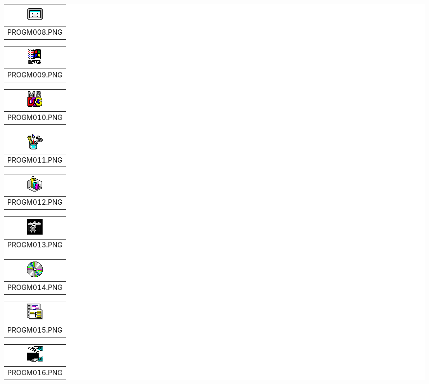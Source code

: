 | ![PROGM008.PNG](PROGM008.PNG) |
|:--:|
| PROGM008.PNG |

| ![PROGM009.PNG](PROGM009.PNG) |
|:--:|
| PROGM009.PNG |

| ![PROGM010.PNG](PROGM010.PNG) |
|:--:|
| PROGM010.PNG |

| ![PROGM011.PNG](PROGM011.PNG) |
|:--:|
| PROGM011.PNG |

| ![PROGM012.PNG](PROGM012.PNG) |
|:--:|
| PROGM012.PNG |

| ![PROGM013.PNG](PROGM013.PNG) |
|:--:|
| PROGM013.PNG |

| ![PROGM014.PNG](PROGM014.PNG) |
|:--:|
| PROGM014.PNG |

| ![PROGM015.PNG](PROGM015.PNG) |
|:--:|
| PROGM015.PNG |

| ![PROGM016.PNG](PROGM016.PNG) |
|:--:|
| PROGM016.PNG |
